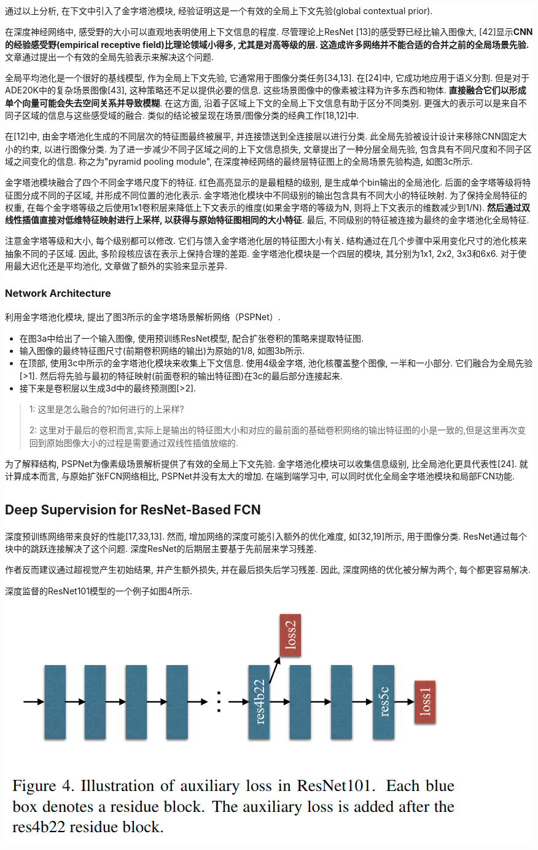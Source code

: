 通过以上分析, 在下文中引入了金字塔池模块, 经验证明这是一个有效的全局上下文先验(global contextual prior).

在深度神经网络中, 感受野的大小可以直观地表明使用上下文信息的程度. 尽管理论上ResNet [13]的感受野已经比输入图像大, [42]显示**CNN的经验感受野(empirical receptive field)比理论领域小得多, 尤其是对高等级的层. 这造成许多网络并不能合适的合并之前的全局场景先验.** 文章通过提出一个有效的全局先验表示来解决这个问题.

全局平均池化是一个很好的基线模型, 作为全局上下文先验, 它通常用于图像分类任务[34,13]. 在[24]中, 它成功地应用于语义分割. 但是对于ADE20K中的复杂场景图像[43], 这种策略还不足以提供必要的信息. 这些场景图像中的像素被注释为许多东西和物体. **直接融合它们以形成单个向量可能会失去空间关系并导致模糊**. 在这方面, 沿着子区域上下文的全局上下文信息有助于区分不同类别. 更强大的表示可以是来自不同子区域的信息与这些感受域的融合. 类似的结论被呈现在场景/图像分类的经典工作[18,12]中.

在[12]中, 由金字塔池化生成的不同层次的特征图最终被展平, 并连接馈送到全连接层以进行分类. 此全局先验被设计设计来移除CNN固定大小的约束, 以进行图像分类. 为了进一步减少不同子区域之间的上下文信息损失, 文章提出了一种分层全局先验, 包含具有不同尺度和不同子区域之间变化的信息. 称之为"pyramid pooling module", 在深度神经网络的最终层特征图上的全局场景先验构造, 如图3c所示.

金字塔池模块融合了四个不同金字塔尺度下的特征. 红色高亮显示的是最粗糙的级别, 是生成单个bin输出的全局池化. 后面的金字塔等级将特征图分成不同的子区域, 并形成不同位置的池化表示. 金字塔池化模块中不同级别的输出包含具有不同大小的特征映射. 为了保持全局特征的权重, 在每个金字塔等级之后使用1x1卷积层来降低上下文表示的维度(如果金字塔的等级为N, 则将上下文表示的维数减少到1/N). **然后通过双线性插值直接对低维特征映射进行上采样, 以获得与原始特征图相同的大小特征**. 最后, 不同级别的特征被连接为最终的金字塔池化全局特征.

注意金字塔等级和大小, 每个级别都可以修改. 它们与馈入金字塔池化层的特征图大小有关. 结构通过在几个步骤中采用变化尺寸的池化核来抽象不同的子区域. 因此, 多阶段核应该在表示上保持合理的差距. 金字塔池化模块是一个四层的模块, 其分别为1x1, 2x2, 3x3和6x6. 对于使用最大迟化还是平均池化, 文章做了额外的实验来显示差异.

### Network Architecture

利用金字塔池化模块, 提出了图3所示的金字塔场景解析网络（PSPNet）.

* 在图3a中给出了一个输入图像, 使用预训练ResNet模型, 配合扩张卷积的策略来提取特征图.
* 输入图像的最终特征图尺寸(前期卷积网络的输出)为原始的1/8, 如图3b所示.
* 在顶部, 使用3c中所示的金字塔池化模块来收集上下文信息. 使用4级金字塔, 池化核覆盖整个图像, 一半和一小部分. 它们融合为全局先验[>1]. 然后将先验与最初的特征映射(前面卷积的输出特征图)在3c的最后部分连接起来.
* 接下来是卷积层以生成3d中的最终预测图[>2].

> 1: 这里是怎么融合的?如何进行的上采样?
>
> 2: 这里对于最后的卷积而言,实际上是输出的特征图大小和对应的最前面的基础卷积网络的输出特征图的小是一致的,但是这里再次变回到原始图像大小的过程是需要通过双线性插值放缩的.

为了解释结构, PSPNet为像素级场景解析提供了有效的全局上下文先验. 金字塔池化模块可以收集信息级别, 比全局池化更具代表性[24]. 就计算成本而言, 与原始扩张FCN网络相比, PSPNet并没有太大的增加. 在端到端学习中, 可以同时优化全局金字塔池模块和局部FCN功能.

## Deep Supervision for ResNet-Based FCN

深度预训练网络带来良好的性能[17,33,13]. 然而, 增加网络的深度可能引入额外的优化难度, 如[32,19]所示, 用于图像分类. ResNet通过每个块中的跳跃连接解决了这个问题. 深度ResNet的后期层主要基于先前层来学习残差.

作者反而建议通过超视觉产生初始结果, 并产生额外损失, 并在最后损失后学习残差. 因此, 深度网络的优化被分解为两个, 每个都更容易解决.

深度监督的ResNet101模型的一个例子如图4所示.

![1545301256886](assets/1545301256886.png)
